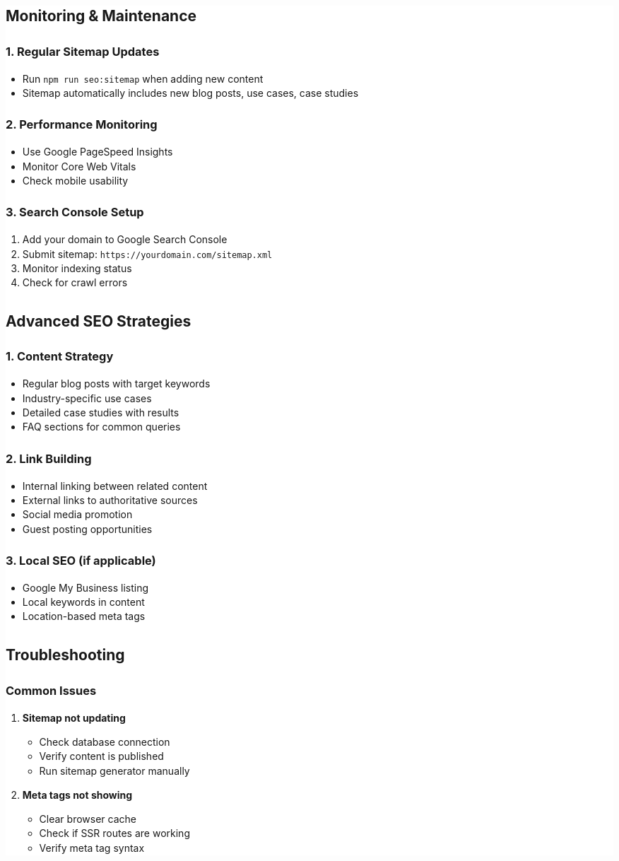 ## Monitoring & Maintenance

### 1. **Regular Sitemap Updates**
- Run `npm run seo:sitemap` when adding new content
- Sitemap automatically includes new blog posts, use cases, case studies

### 2. **Performance Monitoring**
- Use Google PageSpeed Insights
- Monitor Core Web Vitals
- Check mobile usability

### 3. **Search Console Setup**
1. Add your domain to Google Search Console
2. Submit sitemap: `https://yourdomain.com/sitemap.xml`
3. Monitor indexing status
4. Check for crawl errors

## Advanced SEO Strategies

### 1. **Content Strategy**
- Regular blog posts with target keywords
- Industry-specific use cases
- Detailed case studies with results
- FAQ sections for common queries

### 2. **Link Building**
- Internal linking between related content
- External links to authoritative sources
- Social media promotion
- Guest posting opportunities

### 3. **Local SEO** (if applicable)
- Google My Business listing
- Local keywords in content
- Location-based meta tags

## Troubleshooting

### Common Issues

1. **Sitemap not updating**
   - Check database connection
   - Verify content is published
   - Run sitemap generator manually

2. **Meta tags not showing**
   - Clear browser cache
   - Check if SSR routes are working
   - Verify meta tag syntax
